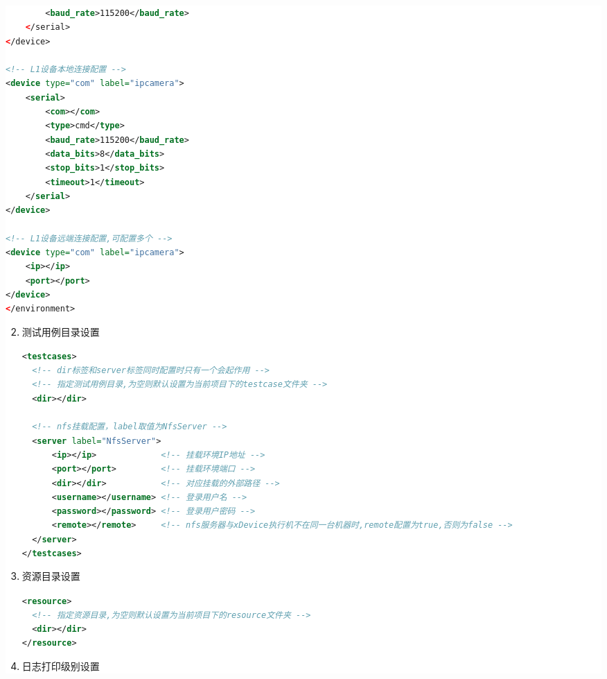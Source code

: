    ```xml
           <baud_rate>115200</baud_rate>
       </serial>
   </device>
   
   <!-- L1设备本地连接配置 -->
   <device type="com" label="ipcamera">
       <serial>
           <com></com>                       
           <type>cmd</type>
           <baud_rate>115200</baud_rate>
           <data_bits>8</data_bits>
           <stop_bits>1</stop_bits>
           <timeout>1</timeout>
       </serial>
   </device>
   
   <!-- L1设备远端连接配置,可配置多个 -->
   <device type="com" label="ipcamera">
       <ip></ip>
       <port></port>
   </device>
   </environment>
   ```
   
2. 测试用例目录设置

   ```xml
   <testcases>
     <!-- dir标签和server标签同时配置时只有一个会起作用 -->
     <!-- 指定测试用例目录,为空则默认设置为当前项目下的testcase文件夹 -->
     <dir></dir> 
   
     <!-- nfs挂载配置，label取值为NfsServer -->
     <server label="NfsServer">
         <ip></ip>             <!-- 挂载环境IP地址 -->
         <port></port>         <!-- 挂载环境端口 -->
         <dir></dir>           <!-- 对应挂载的外部路径 -->
         <username></username> <!-- 登录用户名 -->
         <password></password> <!-- 登录用户密码 -->
         <remote></remote>     <!-- nfs服务器与xDevice执行机不在同一台机器时,remote配置为true,否则为false -->
     </server>
   </testcases>
   ```

3. 资源目录设置

   ```xml
   <resource>
     <!-- 指定资源目录,为空则默认设置为当前项目下的resource文件夹 -->
     <dir></dir>
   </resource>
   ```

4. 日志打印级别设置
